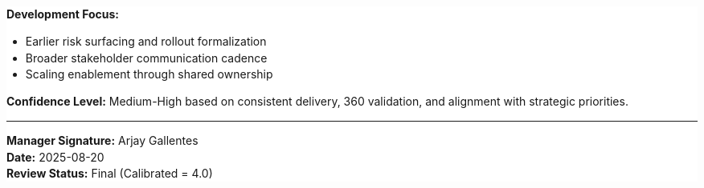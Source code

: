 **Development Focus:**
- Earlier risk surfacing and rollout formalization
- Broader stakeholder communication cadence
- Scaling enablement through shared ownership

**Confidence Level:** Medium-High based on consistent delivery, 360 validation, and alignment with strategic priorities.

---

**Manager Signature:** Arjay Gallentes  
**Date:** 2025-08-20  
**Review Status:** Final (Calibrated = 4.0)


